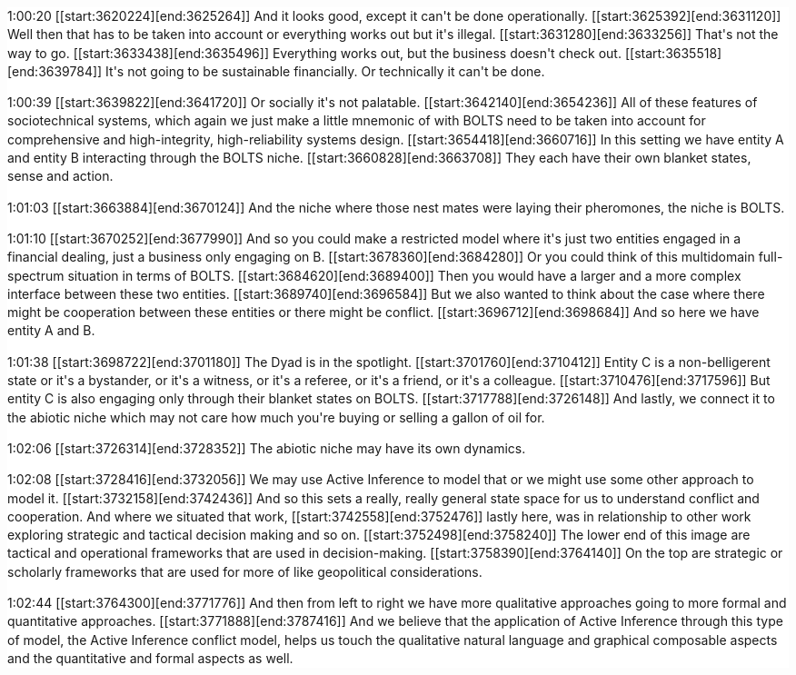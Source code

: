 1:00:20 [[start:3620224][end:3625264]] And it looks good, except it can't be done operationally.
[[start:3625392][end:3631120]] Well then that has to be taken into account or everything works out but it's illegal.
[[start:3631280][end:3633256]] That's not the way to go.
[[start:3633438][end:3635496]] Everything works out, but the business doesn't check out.
[[start:3635518][end:3639784]] It's not going to be sustainable financially. Or technically it can't be done.

1:00:39 [[start:3639822][end:3641720]] Or socially it's not palatable.
[[start:3642140][end:3654236]] All of these features of sociotechnical systems, which again we just make a little mnemonic of with BOLTS need to be taken into account for comprehensive and high-integrity, high-reliability systems design.
[[start:3654418][end:3660716]] In this setting we have entity A and entity B interacting through the BOLTS niche.
[[start:3660828][end:3663708]] They each have their own blanket states, sense and action.

1:01:03 [[start:3663884][end:3670124]] And the niche where those nest mates were laying their pheromones, the niche is BOLTS.

1:01:10 [[start:3670252][end:3677990]] And so you could make a restricted model where it's just two entities engaged in a financial dealing, just a business only engaging on B.
[[start:3678360][end:3684280]] Or you could think of this multidomain full-spectrum situation in terms of BOLTS.
[[start:3684620][end:3689400]] Then you would have a larger and a more complex interface between these two entities.
[[start:3689740][end:3696584]] But we also wanted to think about the case where there might be cooperation between these entities or there might be conflict.
[[start:3696712][end:3698684]] And so here we have entity A and B.

1:01:38 [[start:3698722][end:3701180]] The Dyad is in the spotlight.
[[start:3701760][end:3710412]] Entity C is a non-belligerent state or it's a bystander, or it's a witness, or it's a referee, or it's a friend, or it's a colleague.
[[start:3710476][end:3717596]] But entity C is also engaging only through their blanket states on BOLTS.
[[start:3717788][end:3726148]] And lastly, we connect it to the abiotic niche which may not care how much you're buying or selling a gallon of oil for.

1:02:06 [[start:3726314][end:3728352]] The abiotic niche may have its own dynamics.

1:02:08 [[start:3728416][end:3732056]] We may use Active Inference to model that or we might use some other approach to model it.
[[start:3732158][end:3742436]] And so this sets a really, really general state space for us to understand conflict and cooperation. And where we situated that work,
[[start:3742558][end:3752476]] lastly here, was in relationship to other work exploring strategic and tactical decision making and so on.
[[start:3752498][end:3758240]] The lower end of this image are tactical and operational frameworks that are used in decision-making.
[[start:3758390][end:3764140]] On the top are strategic or scholarly frameworks that are used for more of like geopolitical considerations.

1:02:44 [[start:3764300][end:3771776]] And then from left to right we have more qualitative approaches going to more formal and quantitative approaches.
[[start:3771888][end:3787416]] And we believe that the application of Active Inference through this type of model, the Active Inference conflict model, helps us touch the qualitative natural language and graphical composable aspects and the quantitative and formal aspects as well.
